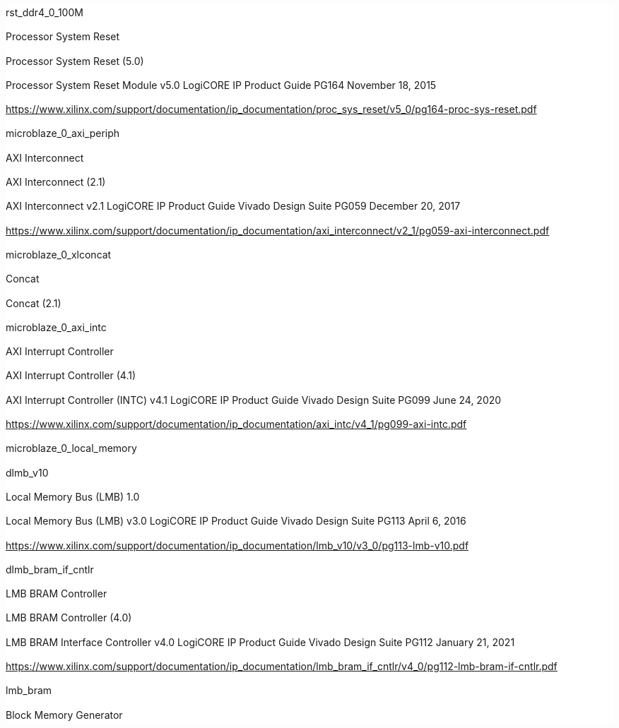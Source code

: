rst_ddr4_0_100M

Processor System Reset

Processor System Reset (5.0)

Processor System Reset Module v5.0 LogiCORE IP Product Guide PG164 November 18, 2015

https://www.xilinx.com/support/documentation/ip_documentation/proc_sys_reset/v5_0/pg164-proc-sys-reset.pdf

microblaze_0_axi_periph

AXI Interconnect

AXI Interconnect (2.1)

AXI Interconnect v2.1 LogiCORE IP Product Guide Vivado Design Suite PG059 December 20, 2017

https://www.xilinx.com/support/documentation/ip_documentation/axi_interconnect/v2_1/pg059-axi-interconnect.pdf

microblaze_0_xlconcat

Concat

Concat (2.1)

microblaze_0_axi_intc

AXI Interrupt Controller

AXI Interrupt Controller (4.1)

AXI Interrupt Controller (INTC) v4.1 LogiCORE IP Product Guide Vivado Design Suite PG099 June 24, 2020

https://www.xilinx.com/support/documentation/ip_documentation/axi_intc/v4_1/pg099-axi-intc.pdf

microblaze_0_local_memory

dlmb_v10

Local Memory Bus (LMB) 1.0

Local Memory Bus (LMB) v3.0 LogiCORE IP Product Guide Vivado Design Suite PG113 April 6, 2016

https://www.xilinx.com/support/documentation/ip_documentation/lmb_v10/v3_0/pg113-lmb-v10.pdf

dlmb_bram_if_cntlr

LMB BRAM Controller

LMB BRAM Controller (4.0)

LMB BRAM Interface Controller v4.0 LogiCORE IP Product Guide Vivado Design Suite PG112 January 21, 2021

https://www.xilinx.com/support/documentation/ip_documentation/lmb_bram_if_cntlr/v4_0/pg112-lmb-bram-if-cntlr.pdf

lmb_bram

Block Memory Generator
